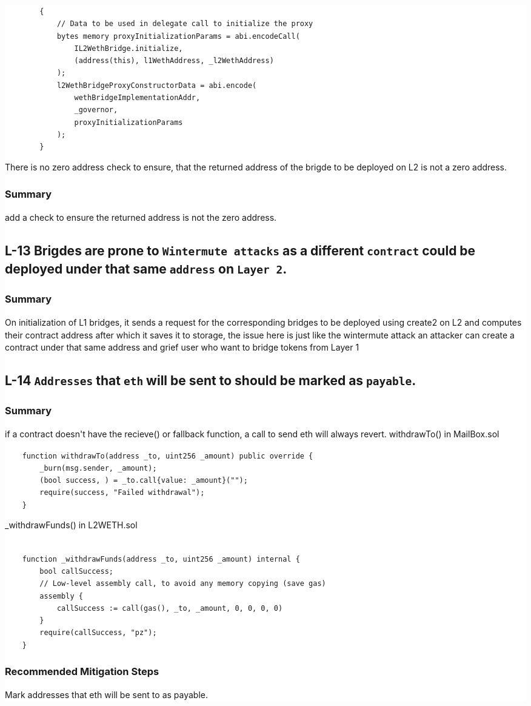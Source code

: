 ```solidity 
        {
            // Data to be used in delegate call to initialize the proxy
            bytes memory proxyInitializationParams = abi.encodeCall(
                IL2WethBridge.initialize,
                (address(this), l1WethAddress, _l2WethAddress)
            );
            l2WethBridgeProxyConstructorData = abi.encode(
                wethBridgeImplementationAddr,
                _governor,
                proxyInitializationParams
            );
        }
```
There is no zero address check to ensure, that the returned address of the brigde to be deployed on L2 is not a zero address.
### Summary 
add a check to ensure the returned address is not the zero address.

## L-13 Brigdes are prone to `Wintermute attacks` as a different `contract` could be deployed under that same `address` on `Layer 2`.
### Summary 
On initialization of L1 bridges, it sends a request for the corresponding bridges to be deployed using create2 on L2 and computes their contract address after which it saves it to storage, the issue here is just like the wintermute attack an attacker can create a contract under that same address and grief user who want to bridge tokens from Layer 1
## L-14 `Addresses` that `eth` will be sent to should be marked as `payable`.
### Summary 
if a contract doesn't have the recieve() or fallback function, a call to send eth will always revert.
withdrawTo() in MailBox.sol
```solidity
    function withdrawTo(address _to, uint256 _amount) public override {
        _burn(msg.sender, _amount);
        (bool success, ) = _to.call{value: _amount}("");
        require(success, "Failed withdrawal");
    }
```
_withdrawFunds() in L2WETH.sol
```solidity 

    function _withdrawFunds(address _to, uint256 _amount) internal {
        bool callSuccess;
        // Low-level assembly call, to avoid any memory copying (save gas)
        assembly {
            callSuccess := call(gas(), _to, _amount, 0, 0, 0, 0)
        }
        require(callSuccess, "pz");
    }
```
### Recommended Mitigation Steps
Mark addresses that eth will be sent to as payable.
